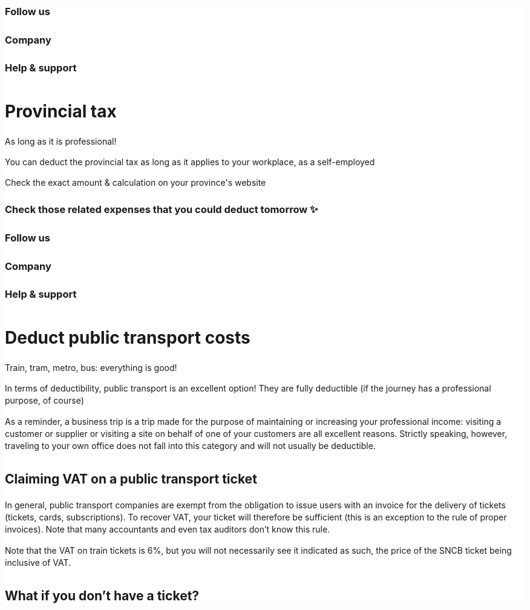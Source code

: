 



### Follow us

### Company

### Help &amp; support

# Provincial tax

As long as it is professional!

You can deduct the provincial tax as long as it applies to your workplace, as a self-employed

Check the exact amount &amp; calculation on your province's website

### Check those related expenses that you could deduct tomorrow ✨





### Follow us

### Company

### Help &amp; support

# Deduct public transport costs

Train, tram, metro, bus: everything is good!

In terms of deductibility, public transport is an excellent option!
They are fully deductible (if the journey has a professional purpose, of course)

As a reminder, a business trip is a trip made for the purpose of maintaining or increasing your professional income: visiting a customer or supplier or visiting a site on behalf of one of your customers are all excellent reasons. Strictly speaking, however, traveling to your own office does not fall into this category and will not usually be deductible.

## Claiming VAT on a public transport ticket

In general, public transport companies are exempt from the obligation to issue users with an invoice for the delivery of tickets (tickets, cards, subscriptions). To recover VAT, your ticket will therefore be sufficient (this is an exception to the rule of proper invoices). Note that many accountants and even tax auditors don’t know this rule.

Note that the VAT on train tickets is 6%, but you will not necessarily see it indicated as such, the price of the SNCB ticket being inclusive of VAT.

## What if you don’t have a ticket?

